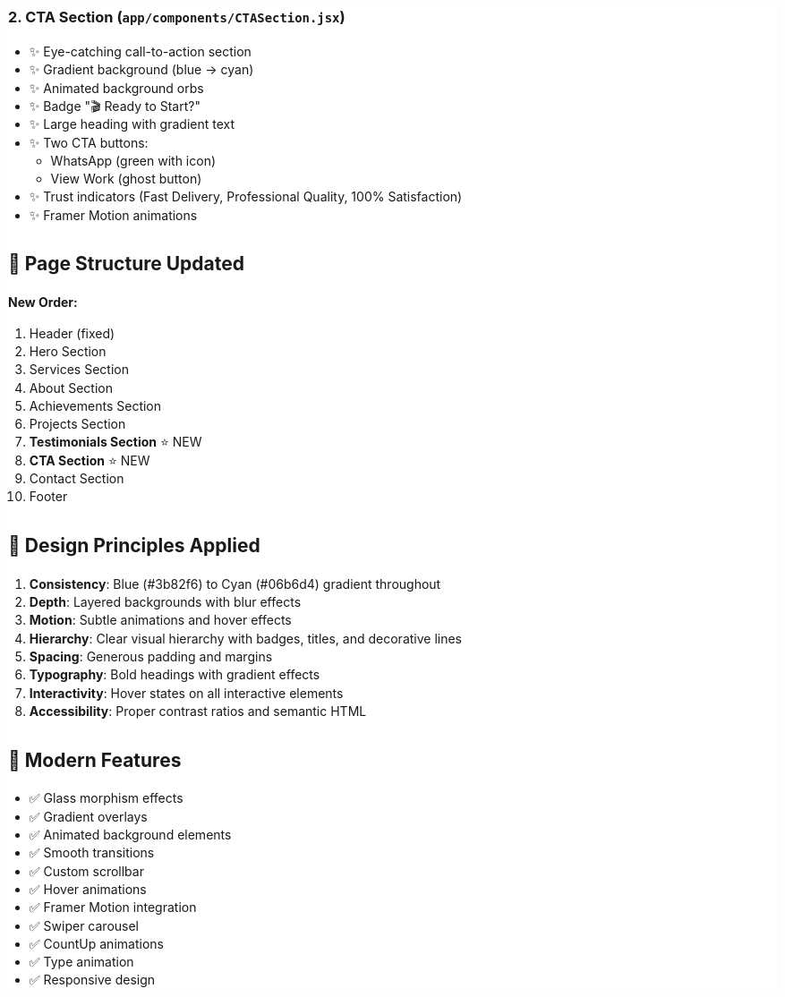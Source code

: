 ### 2. **CTA Section** (`app/components/CTASection.jsx`)
- ✨ Eye-catching call-to-action section
- ✨ Gradient background (blue → cyan)
- ✨ Animated background orbs
- ✨ Badge "🎬 Ready to Start?"
- ✨ Large heading with gradient text
- ✨ Two CTA buttons:
  - WhatsApp (green with icon)
  - View Work (ghost button)
- ✨ Trust indicators (Fast Delivery, Professional Quality, 100% Satisfaction)
- ✨ Framer Motion animations

## 📱 Page Structure Updated

**New Order:**
1. Header (fixed)
2. Hero Section
3. Services Section
4. About Section
5. Achievements Section
6. Projects Section
7. **Testimonials Section** ⭐ NEW
8. **CTA Section** ⭐ NEW
9. Contact Section
10. Footer

## 🎯 Design Principles Applied

1. **Consistency**: Blue (#3b82f6) to Cyan (#06b6d4) gradient throughout
2. **Depth**: Layered backgrounds with blur effects
3. **Motion**: Subtle animations and hover effects
4. **Hierarchy**: Clear visual hierarchy with badges, titles, and decorative lines
5. **Spacing**: Generous padding and margins
6. **Typography**: Bold headings with gradient effects
7. **Interactivity**: Hover states on all interactive elements
8. **Accessibility**: Proper contrast ratios and semantic HTML

## 🚀 Modern Features

- ✅ Glass morphism effects
- ✅ Gradient overlays
- ✅ Animated background elements
- ✅ Smooth transitions
- ✅ Custom scrollbar
- ✅ Hover animations
- ✅ Framer Motion integration
- ✅ Swiper carousel
- ✅ CountUp animations
- ✅ Type animation
- ✅ Responsive design
